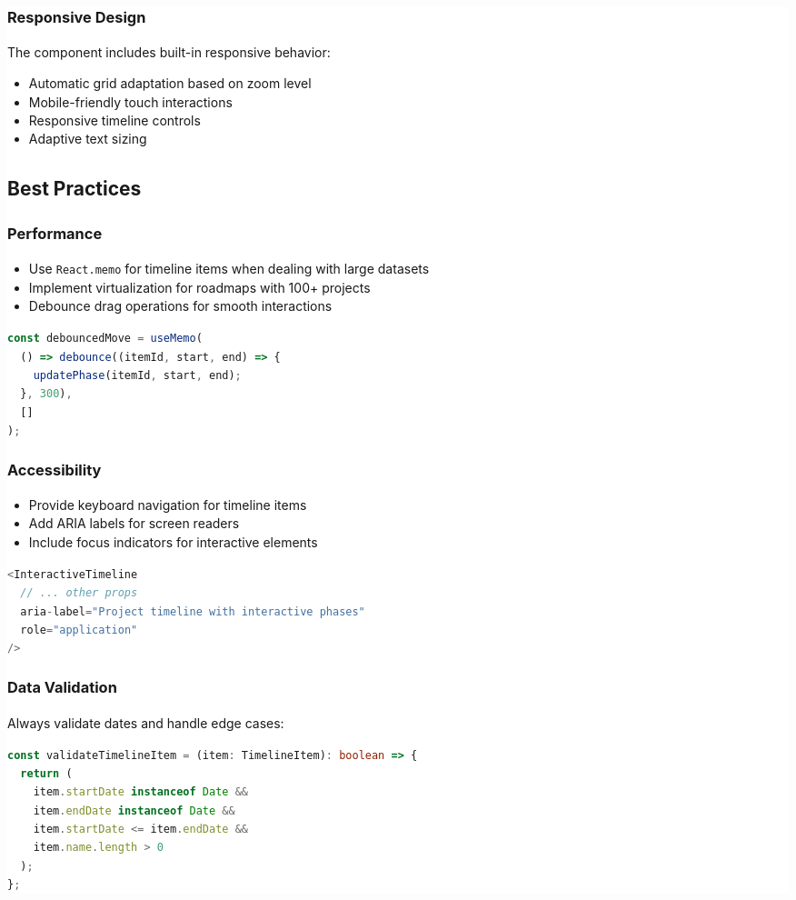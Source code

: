### Responsive Design

The component includes built-in responsive behavior:

- Automatic grid adaptation based on zoom level
- Mobile-friendly touch interactions
- Responsive timeline controls
- Adaptive text sizing

## Best Practices

### Performance

- Use `React.memo` for timeline items when dealing with large datasets
- Implement virtualization for roadmaps with 100+ projects
- Debounce drag operations for smooth interactions

```typescript
const debouncedMove = useMemo(
  () => debounce((itemId, start, end) => {
    updatePhase(itemId, start, end);
  }, 300),
  []
);
```

### Accessibility

- Provide keyboard navigation for timeline items
- Add ARIA labels for screen readers
- Include focus indicators for interactive elements

```typescript
<InteractiveTimeline
  // ... other props
  aria-label="Project timeline with interactive phases"
  role="application"
/>
```

### Data Validation

Always validate dates and handle edge cases:

```typescript
const validateTimelineItem = (item: TimelineItem): boolean => {
  return (
    item.startDate instanceof Date &&
    item.endDate instanceof Date &&
    item.startDate <= item.endDate &&
    item.name.length > 0
  );
};
```
